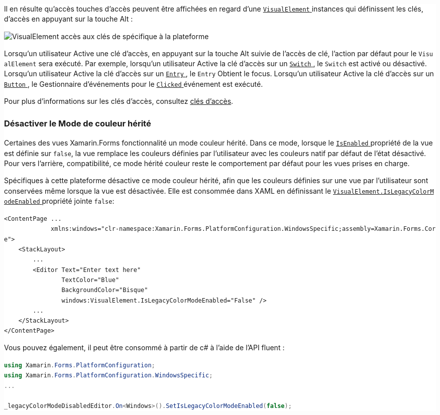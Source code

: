 Il en résulte qu’accès touches d’accès peuvent être affichées en regard d’une [ `VisualElement` ](xref:Xamarin.Forms.VisualElement) instances qui définissent les clés, d’accès en appuyant sur la touche Alt :

![VisualElement accès aux clés de spécifique à la plateforme](windows-images/visualelement-accesskeys.png "VisualElement accès aux clés de spécifique à la plateforme")

Lorsqu’un utilisateur Active une clé d’accès, en appuyant sur la touche Alt suivie de l’accès de clé, l’action par défaut pour le `VisualElement` sera exécuté. Par exemple, lorsqu’un utilisateur Active la clé d’accès sur un [ `Switch` ](xref:Xamarin.Forms.Switch), le `Switch` est activé ou désactivé. Lorsqu’un utilisateur Active la clé d’accès sur un [ `Entry` ](xref:Xamarin.Forms.Entry), le `Entry` Obtient le focus. Lorsqu’un utilisateur Active la clé d’accès sur un [ `Button` ](xref:Xamarin.Forms.Button), le Gestionnaire d’événements pour le [ `Clicked` ](xref:Xamarin.Forms.Button.Clicked) événement est exécuté.

Pour plus d’informations sur les clés d’accès, consultez [clés d’accès](/windows/uwp/design/input/access-keys#key-tip-positioning).

<a name="legacy-color-mode" />

### <a name="disabling-legacy-color-mode"></a>Désactiver le Mode de couleur hérité

Certaines des vues Xamarin.Forms fonctionnalité un mode couleur hérité. Dans ce mode, lorsque le [ `IsEnabled` ](xref:Xamarin.Forms.VisualElement.IsEnabled) propriété de la vue est définie sur `false`, la vue remplace les couleurs définies par l’utilisateur avec les couleurs natif par défaut de l’état désactivé. Pour vers l’arrière, compatibilité, ce mode hérité couleur reste le comportement par défaut pour les vues prises en charge.

Spécifiques à cette plateforme désactive ce mode couleur hérité, afin que les couleurs définies sur une vue par l’utilisateur sont conservées même lorsque la vue est désactivée. Elle est consommée dans XAML en définissant le [ `VisualElement.IsLegacyColorModeEnabled` ](xref:Xamarin.Forms.PlatformConfiguration.WindowsSpecific.VisualElement.IsLegacyColorModeEnabledProperty) propriété jointe `false`:

```xaml
<ContentPage ...
             xmlns:windows="clr-namespace:Xamarin.Forms.PlatformConfiguration.WindowsSpecific;assembly=Xamarin.Forms.Core">
    <StackLayout>
        ...
        <Editor Text="Enter text here"
                TextColor="Blue"
                BackgroundColor="Bisque"
                windows:VisualElement.IsLegacyColorModeEnabled="False" />
        ...
    </StackLayout>
</ContentPage>
```

Vous pouvez également, il peut être consommé à partir de c# à l’aide de l’API fluent :

```csharp
using Xamarin.Forms.PlatformConfiguration;
using Xamarin.Forms.PlatformConfiguration.WindowsSpecific;
...

_legacyColorModeDisabledEditor.On<Windows>().SetIsLegacyColorModeEnabled(false);
```
